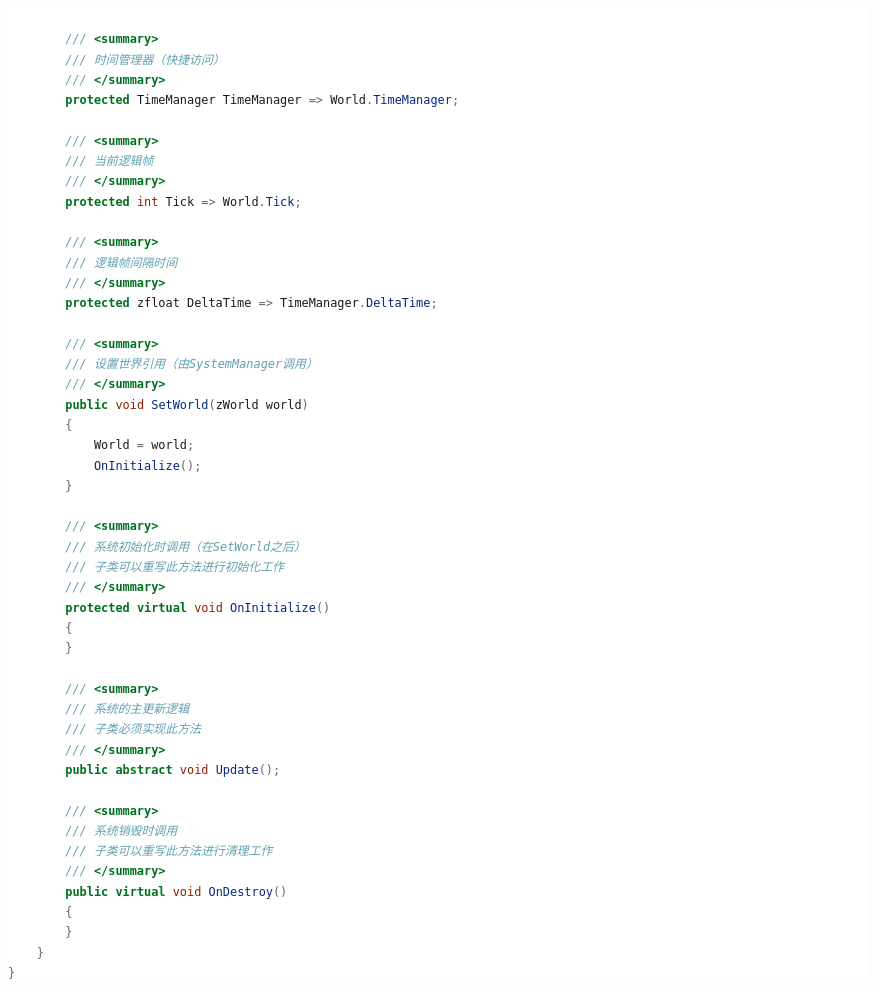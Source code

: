 ```csharp

        /// <summary>
        /// 时间管理器（快捷访问）
        /// </summary>
        protected TimeManager TimeManager => World.TimeManager;

        /// <summary>
        /// 当前逻辑帧
        /// </summary>
        protected int Tick => World.Tick;

        /// <summary>
        /// 逻辑帧间隔时间
        /// </summary>
        protected zfloat DeltaTime => TimeManager.DeltaTime;

        /// <summary>
        /// 设置世界引用（由SystemManager调用）
        /// </summary>
        public void SetWorld(zWorld world)
        {
            World = world;
            OnInitialize();
        }

        /// <summary>
        /// 系统初始化时调用（在SetWorld之后）
        /// 子类可以重写此方法进行初始化工作
        /// </summary>
        protected virtual void OnInitialize()
        {
        }

        /// <summary>
        /// 系统的主更新逻辑
        /// 子类必须实现此方法
        /// </summary>
        public abstract void Update();

        /// <summary>
        /// 系统销毁时调用
        /// 子类可以重写此方法进行清理工作
        /// </summary>
        public virtual void OnDestroy()
        {
        }
    }
}

```
